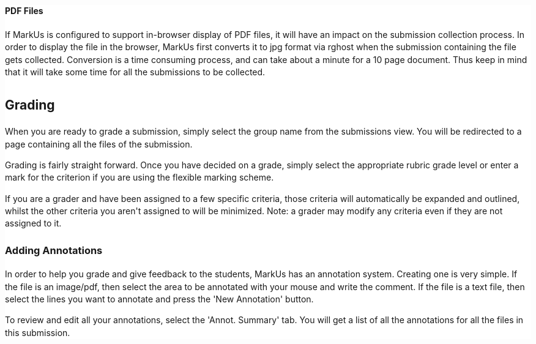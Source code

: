 #### PDF Files

If MarkUs is configured to support in-browser display of PDF files, it will have an impact on the submission collection process. In order to display the file in the browser, MarkUs first converts it to jpg format via rghost when the submission containing the file gets collected. Conversion is a time consuming process, and can take about a minute for a 10 page document. Thus keep in mind that it will take some time for all the submissions to be collected.

Grading
-------

When you are ready to grade a submission, simply select the group name from the submissions view. You will be redirected to a page containing all the files of the submission.

Grading is fairly straight forward. Once you have decided on a grade, simply select the appropriate rubric grade level or enter a mark for the criterion if you are using the flexible marking scheme.

If you are a grader and have been assigned to a few specific criteria, those criteria will automatically be expanded and outlined, whilst the other criteria you aren't assigned to will be minimized. Note: a grader may modify any criteria even if they are not assigned to it.

### Adding Annotations

In order to help you grade and give feedback to the students, MarkUs has an annotation system. Creating one is very simple. If the file is an image/pdf, then select the area to be annotated with your mouse and write the comment. If the file is a text file, then select the lines you want to annotate and press the 'New Annotation' button.

To review and edit all your annotations, select the 'Annot. Summary' tab. You will get a list of all the annotations for all the files in this submission.
